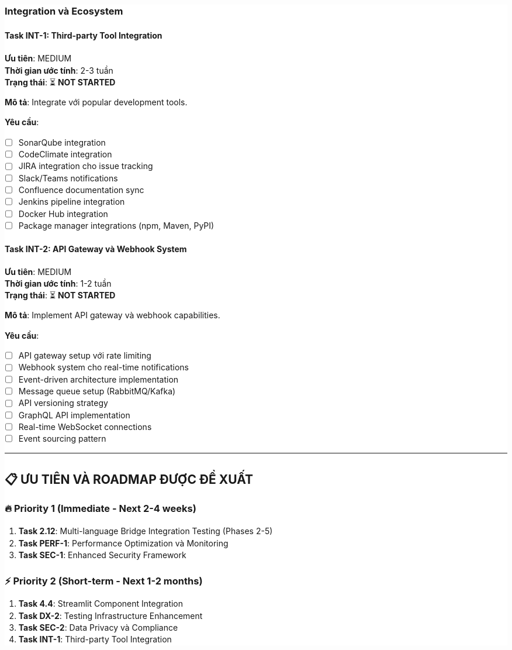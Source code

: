 
### **Integration và Ecosystem**

#### **Task INT-1: Third-party Tool Integration**
**Ưu tiên**: MEDIUM  
**Thời gian ước tính**: 2-3 tuần  
**Trạng thái**: ⏳ **NOT STARTED**

**Mô tả**: Integrate với popular development tools.

**Yêu cầu**:
- [ ] SonarQube integration
- [ ] CodeClimate integration
- [ ] JIRA integration cho issue tracking
- [ ] Slack/Teams notifications
- [ ] Confluence documentation sync
- [ ] Jenkins pipeline integration
- [ ] Docker Hub integration
- [ ] Package manager integrations (npm, Maven, PyPI)

#### **Task INT-2: API Gateway và Webhook System**
**Ưu tiên**: MEDIUM  
**Thời gian ước tính**: 1-2 tuần  
**Trạng thái**: ⏳ **NOT STARTED**

**Mô tả**: Implement API gateway và webhook capabilities.

**Yêu cầu**:
- [ ] API gateway setup với rate limiting
- [ ] Webhook system cho real-time notifications
- [ ] Event-driven architecture implementation
- [ ] Message queue setup (RabbitMQ/Kafka)
- [ ] API versioning strategy
- [ ] GraphQL API implementation
- [ ] Real-time WebSocket connections
- [ ] Event sourcing pattern

---

## **📋 ƯU TIÊN VÀ ROADMAP ĐƯỢC ĐỀ XUẤT**

### **🔥 Priority 1 (Immediate - Next 2-4 weeks)**
1. **Task 2.12**: Multi-language Bridge Integration Testing (Phases 2-5)
2. **Task PERF-1**: Performance Optimization và Monitoring
3. **Task SEC-1**: Enhanced Security Framework

### **⚡ Priority 2 (Short-term - Next 1-2 months)**
1. **Task 4.4**: Streamlit Component Integration
2. **Task DX-2**: Testing Infrastructure Enhancement  
3. **Task SEC-2**: Data Privacy và Compliance
4. **Task INT-1**: Third-party Tool Integration
